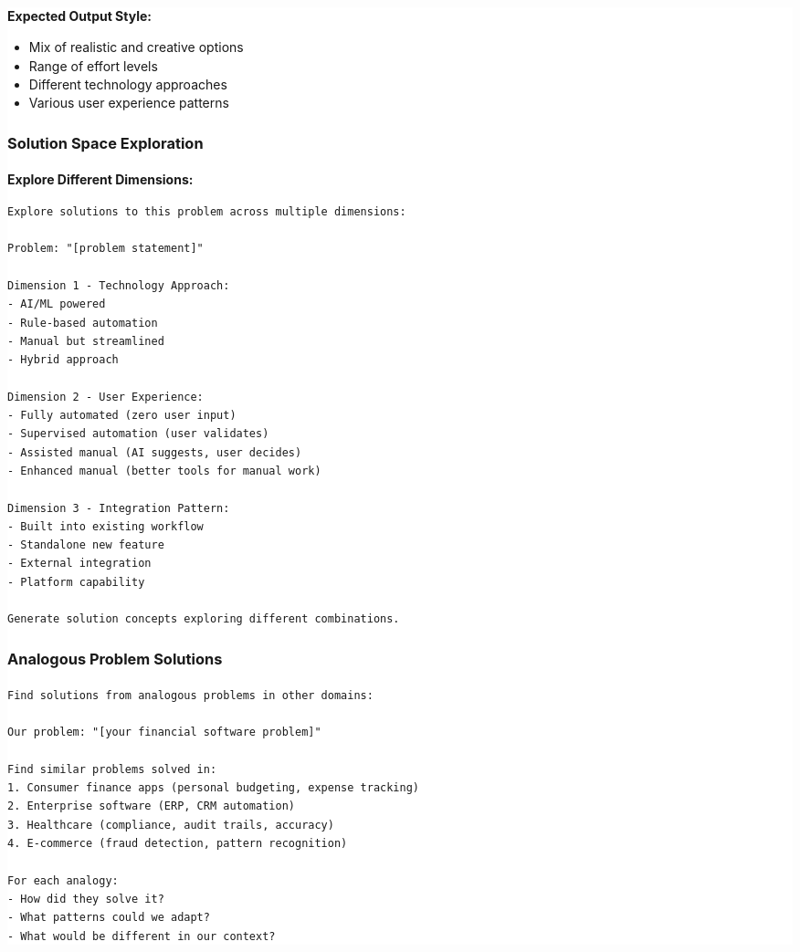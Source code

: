 **Expected Output Style:**
- Mix of realistic and creative options
- Range of effort levels
- Different technology approaches
- Various user experience patterns

### Solution Space Exploration

**Explore Different Dimensions:**

```
Explore solutions to this problem across multiple dimensions:

Problem: "[problem statement]"

Dimension 1 - Technology Approach:
- AI/ML powered
- Rule-based automation
- Manual but streamlined
- Hybrid approach

Dimension 2 - User Experience:
- Fully automated (zero user input)
- Supervised automation (user validates)
- Assisted manual (AI suggests, user decides)
- Enhanced manual (better tools for manual work)

Dimension 3 - Integration Pattern:
- Built into existing workflow
- Standalone new feature
- External integration
- Platform capability

Generate solution concepts exploring different combinations.
```

### Analogous Problem Solutions

```
Find solutions from analogous problems in other domains:

Our problem: "[your financial software problem]"

Find similar problems solved in:
1. Consumer finance apps (personal budgeting, expense tracking)
2. Enterprise software (ERP, CRM automation)
3. Healthcare (compliance, audit trails, accuracy)
4. E-commerce (fraud detection, pattern recognition)

For each analogy:
- How did they solve it?
- What patterns could we adapt?
- What would be different in our context?
```
